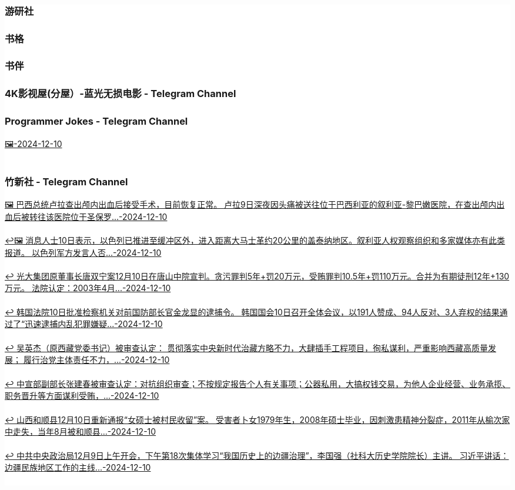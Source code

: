 


###  游研社









###  书格







###  书伴









###  4K影视屋(分屋）-蓝光无损电影 - Telegram Channel







###  Programmer Jokes - Telegram Channel

<a target=_blank rel=nofollow href="https://t.me/programmerjokes/3355" >🖼-2024-12-10</a><br/><br/>





###  竹新社 - Telegram Channel

<a target=_blank rel=nofollow href="https://t.me/tnews365/32186" >🖼 巴西总统卢拉查出颅内出血后接受手术，目前恢复正常。 卢拉9日深夜因头痛被送往位于巴西利亚的叙利亚-黎巴嫩医院，在查出颅内出血后被转往该医院位于圣保罗...-2024-12-10</a><br/><br/><a target=_blank rel=nofollow href="https://t.me/tnews365/32185" >↩️🖼 消息人士10日表示，以色列已推进至缓冲区外，进入距离大马士革约20公里的盖泰纳地区。叙利亚人权观察组织和多家媒体亦有此类报道。 以色列军方发言人否...-2024-12-10</a><br/><br/><a target=_blank rel=nofollow href="https://t.me/tnews365/32184" >↩️ 光大集团原董事长唐双宁案12月10日在唐山中院宣判。贪污罪判5年+罚20万元，受贿罪判10.5年+罚110万元。合并为有期徒刑12年+130万元。 法院认定：2003年4月...-2024-12-10</a><br/><br/><a target=_blank rel=nofollow href="https://t.me/tnews365/32183" >↩️ 韩国法院10日批准检察机关对前国防部长官金龙显的逮捕令。 韩国国会10日召开全体会议，以191人赞成、94人反对、3人弃权的结果通过了“迅速逮捕内乱犯罪嫌疑...-2024-12-10</a><br/><br/><a target=_blank rel=nofollow href="https://t.me/tnews365/32182" >↩️ 吴英杰（原西藏党委书记）被审查认定： 贯彻落实中央新时代治藏方略不力，大肆插手工程项目，徇私谋利，严重影响西藏高质量发展； 履行治党主体责任不力，...-2024-12-10</a><br/><br/><a target=_blank rel=nofollow href="https://t.me/tnews365/32181" >↩️ 中宣部副部长张建春被审查认定：对抗组织审查；不按规定报告个人有关事项；公器私用，大搞权钱交易，为他人企业经营、业务承揽、职务晋升等方面谋利受贿，...-2024-12-10</a><br/><br/><a target=_blank rel=nofollow href="https://t.me/tnews365/32180" >↩️ 山西和顺县12月10日重新通报“女硕士被村民收留”案。 受害者卜女1979年生，2008年硕士毕业，因刺激患精神分裂症，2011年从榆次家中走失，当年8月被和顺县...-2024-12-10</a><br/><br/><a target=_blank rel=nofollow href="https://t.me/tnews365/32179" >↩️ 中共中央政治局12月9日上午开会，下午第18次集体学习“我国历史上的边疆治理”，李国强（社科大历史学院院长）主讲。 习近平讲话：边疆民族地区工作的主线...-2024-12-10</a><br/><br/>




